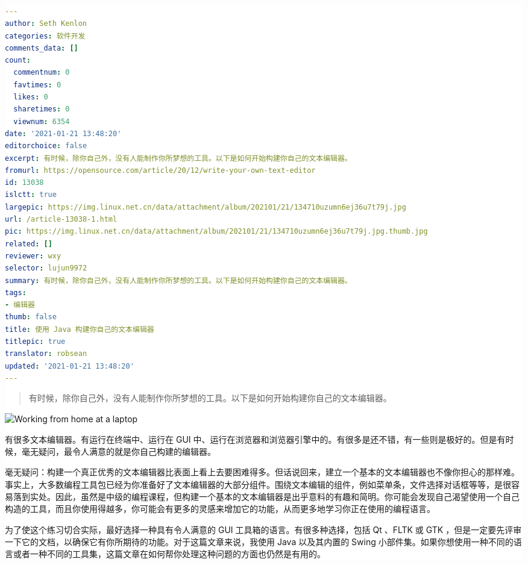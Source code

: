 ```yaml
---
author: Seth Kenlon
categories: 软件开发
comments_data: []
count:
  commentnum: 0
  favtimes: 0
  likes: 0
  sharetimes: 0
  viewnum: 6354
date: '2021-01-21 13:48:20'
editorchoice: false
excerpt: 有时候，除你自己外，没有人能制作你所梦想的工具。以下是如何开始构建你自己的文本编辑器。
fromurl: https://opensource.com/article/20/12/write-your-own-text-editor
id: 13038
islctt: true
largepic: https://img.linux.net.cn/data/attachment/album/202101/21/134710uzumn6ej36u7t79j.jpg
url: /article-13038-1.html
pic: https://img.linux.net.cn/data/attachment/album/202101/21/134710uzumn6ej36u7t79j.jpg.thumb.jpg
related: []
reviewer: wxy
selector: lujun9972
summary: 有时候，除你自己外，没有人能制作你所梦想的工具。以下是如何开始构建你自己的文本编辑器。
tags:
- 编辑器
thumb: false
title: 使用 Java 构建你自己的文本编辑器
titlepic: true
translator: robsean
updated: '2021-01-21 13:48:20'
---
```



> 
> 有时候，除你自己外，没有人能制作你所梦想的工具。以下是如何开始构建你自己的文本编辑器。
> 
> 
> 


![](https://img.linux.net.cn/data/attachment/album/202101/21/134710uzumn6ej36u7t79j.jpg "Working from home at a laptop")


有很多文本编辑器。有运行在终端中、运行在 GUI 中、运行在浏览器和浏览器引擎中的。有很多是还不错，有一些则是极好的。但是有时候，毫无疑问，最令人满意的就是你自己构建的编辑器。


毫无疑问：构建一个真正优秀的文本编辑器比表面上看上去要困难得多。但话说回来，建立一个基本的文本编辑器也不像你担心的那样难。事实上，大多数编程工具包已经为你准备好了文本编辑器的大部分组件。围绕文本编辑的组件，例如菜单条，文件选择对话框等等，是很容易落到实处。因此，虽然是中级的编程课程，但构建一个基本的文本编辑器是出乎意料的有趣和简明。你可能会发现自己渴望使用一个自己构造的工具，而且你使用得越多，你可能会有更多的灵感来增加它的功能，从而更多地学习你正在使用的编程语言。


为了使这个练习切合实际，最好选择一种具有令人满意的 GUI 工具箱的语言。有很多种选择，包括 Qt 、FLTK 或 GTK ，但是一定要先评审一下它的文档，以确保它有你所期待的功能。对于这篇文章来说，我使用 Java 以及其内置的 Swing 小部件集。如果你想使用一种不同的语言或者一种不同的工具集，这篇文章在如何帮你处理这种问题的方面也仍然是有用的。
